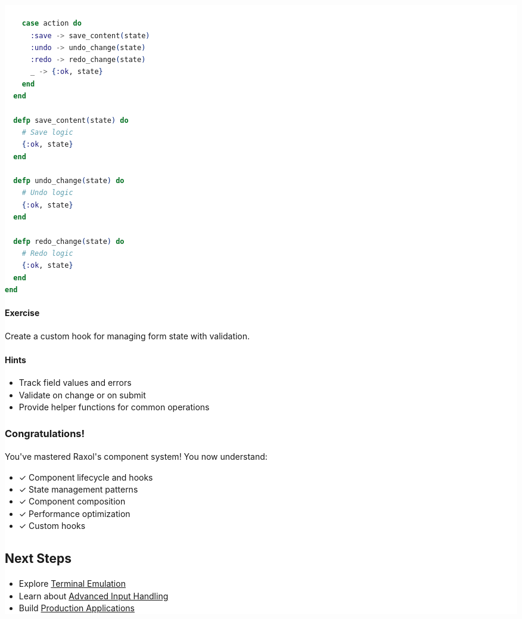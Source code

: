 ```elixir
    
    case action do
      :save -> save_content(state)
      :undo -> undo_change(state)
      :redo -> redo_change(state)
      _ -> {:ok, state}
    end
  end
  
  defp save_content(state) do
    # Save logic
    {:ok, state}
  end
  
  defp undo_change(state) do
    # Undo logic
    {:ok, state}
  end
  
  defp redo_change(state) do
    # Redo logic
    {:ok, state}
  end
end
```

#### Exercise

Create a custom hook for managing form state with validation.

#### Hints
- Track field values and errors
- Validate on change or on submit
- Provide helper functions for common operations

### Congratulations!

You've mastered Raxol's component system! You now understand:

- ✓ Component lifecycle and hooks
- ✓ State management patterns
- ✓ Component composition
- ✓ Performance optimization
- ✓ Custom hooks

## Next Steps

- Explore [Terminal Emulation](docs/tutorials/03_terminal_emulation.html)
- Learn about [Advanced Input Handling](docs/tutorials/advanced_input.html)
- Build [Production Applications](docs/tutorials/production_apps.html)
